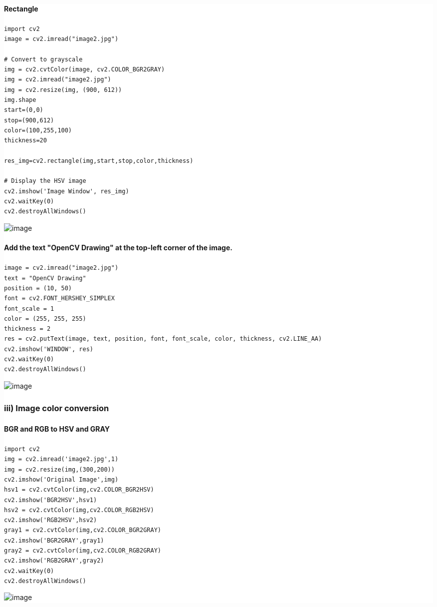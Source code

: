 #### Rectangle
```
import cv2
image = cv2.imread("image2.jpg")

# Convert to grayscale
img = cv2.cvtColor(image, cv2.COLOR_BGR2GRAY)
img = cv2.imread("image2.jpg")
img = cv2.resize(img, (900, 612))
img.shape
start=(0,0)
stop=(900,612)
color=(100,255,100)
thickness=20

res_img=cv2.rectangle(img,start,stop,color,thickness)

# Display the HSV image
cv2.imshow('Image Window', res_img)
cv2.waitKey(0)
cv2.destroyAllWindows()
```
![image](https://github.com/user-attachments/assets/f2889187-ade3-48f5-b281-4c4c3af3d8ff)
#### Add the text "OpenCV Drawing" at the top-left corner of the image.
```
image = cv2.imread("image2.jpg")
text = "OpenCV Drawing"
position = (10, 50)
font = cv2.FONT_HERSHEY_SIMPLEX
font_scale = 1
color = (255, 255, 255) 
thickness = 2
res = cv2.putText(image, text, position, font, font_scale, color, thickness, cv2.LINE_AA)
cv2.imshow('WINDOW', res)
cv2.waitKey(0)
cv2.destroyAllWindows()
```
![image](https://github.com/user-attachments/assets/c607b0fd-6c92-48a4-8b6d-73d12d2bd821)


### iii) Image color conversion

#### BGR and RGB to HSV and GRAY
```
import cv2
img = cv2.imread('image2.jpg',1)
img = cv2.resize(img,(300,200))
cv2.imshow('Original Image',img)
hsv1 = cv2.cvtColor(img,cv2.COLOR_BGR2HSV)
cv2.imshow('BGR2HSV',hsv1)
hsv2 = cv2.cvtColor(img,cv2.COLOR_RGB2HSV)
cv2.imshow('RGB2HSV',hsv2)
gray1 = cv2.cvtColor(img,cv2.COLOR_BGR2GRAY)
cv2.imshow('BGR2GRAY',gray1)
gray2 = cv2.cvtColor(img,cv2.COLOR_RGB2GRAY)
cv2.imshow('RGB2GRAY',gray2)
cv2.waitKey(0)
cv2.destroyAllWindows()
```
![image](https://github.com/user-attachments/assets/6e589b42-4a00-46b0-b17e-a1bee9ffa776)
